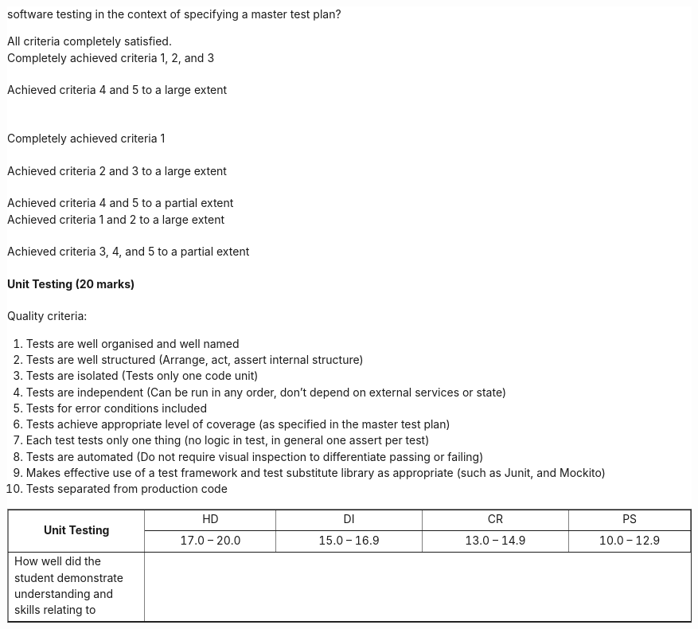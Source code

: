 software testing in the context of specifying a master test plan?</p></td><td style="vertical-align: top; width: 18.9652%;" width="20%" valign="top"><p style="margin:0in;margin-bottom:.0001pt;">All criteria completely satisfied.</p></td><td style="vertical-align: top; width: 22.1437%;" width="20%" valign="top"><p style="margin:0in;margin-bottom:.0001pt;">Completely achieved criteria 1, 2, and 3</p><p style="margin:0in;margin-bottom:.0001pt;"><br></p><p style="margin:0in;margin-bottom:.0001pt;">Achieved criteria 4 and 5 to a large extent</p><p style="margin:0in;margin-bottom:.0001pt;"><br></p><p style="margin:0in;margin-bottom:.0001pt;"><br></p></td><td style="vertical-align: top; width: 20.2692%;" width="20%" valign="top"><p style="margin:0in;margin-bottom:.0001pt;">Completely achieved criteria 1</p><p style="margin:0in;margin-bottom:.0001pt;"><br></p><p style="margin:0in;margin-bottom:.0001pt;">Achieved criteria 2 and 3 to a large extent</p><p style="margin:0in;margin-bottom:.0001pt;"><br></p><p style="margin:0in;margin-bottom:.0001pt;">Achieved criteria 4 and 5 to a partial extent</p></td><td style="vertical-align: top; width: 19.1279%;" width="20%" valign="top"><p style="margin:0in;margin-bottom:.0001pt;">Achieved criteria 1 and 2 to a large extent</p><p style="margin:0in;margin-bottom:.0001pt;"><br></p><p style="margin:0in;margin-bottom:.0001pt;">Achieved criteria 3, 4, and 5 to a partial extent</p></td></tr></tbody></table><p style="margin:0in;margin-bottom:.0001pt;"><br></p><p style="margin:0in;margin-bottom:.0001pt;"><strong>Unit Testing (20 marks)</strong></p><p style="margin:0in;margin-bottom:.0001pt;"><br></p><p style="margin:0in;margin-bottom:.0001pt;">Quality criteria:</p><ol><li>Tests are well organised and well named</li><li>Tests are well structured (Arrange, act, assert internal structure)</li><li>Tests are isolated (Tests only one code unit)</li><li>Tests are independent (Can be run in any order, don’t depend on external services or state)</li><li>Tests for error conditions included</li><li>Tests achieve appropriate level of coverage (as specified in the master test plan)</li><li>Each test tests only one thing (no logic in test, in general one assert per test)&nbsp;</li><li>Tests are automated (Do not require visual inspection to differentiate passing or failing)</li><li>Makes effective use of a test framework and test substitute library as appropriate (such as Junit, and Mockito)</li><li>Tests separated from production code&nbsp;</li></ol><table cellspacing="0" cellpadding="0" border="1"><tbody><tr><td rowspan="2" style="vertical-align: middle;" width="20%" valign="top"><p style="margin: 0in 0in 0.0001pt; text-align: center;"><strong>Unit Testing</strong></p></td><td style="vertical-align: top; width: 19.2581%;" width="20%" valign="top"><p style="margin:0in;margin-bottom:.0001pt;text-align:center;">HD</p></td><td style="vertical-align: top; width: 21.3771%;" width="20%" valign="top"><p style="margin:0in;margin-bottom:.0001pt;text-align:center;">DI</p></td><td style="vertical-align: top; width: 21.5403%;" width="20%" valign="top"><p style="margin:0in;margin-bottom:.0001pt;text-align:center;">CR</p></td><td style="vertical-align: top; width: 17.9055%;" width="20%" valign="top"><p style="margin:0in;margin-bottom:.0001pt;text-align:center;">PS</p></td></tr><tr><td style="vertical-align: top; width: 19.2581%;" width="25%" valign="top"><p style="margin:0in;margin-bottom:.0001pt;text-align:center;">17.0 – 20.0</p></td><td style="vertical-align: top; width: 21.3771%;" width="25%" valign="top"><p style="margin:0in;margin-bottom:.0001pt;text-align:center;">15.0 – 16.9</p></td><td style="vertical-align: top; width: 21.5403%;" width="25%" valign="top"><p style="margin:0in;margin-bottom:.0001pt;text-align:center;">13.0 – 14.9</p></td><td style="vertical-align: top; width: 17.9055%;" width="25%" valign="top"><p style="margin:0in;margin-bottom:.0001pt;text-align:center;">10.0 – 12.9</p></td></tr><tr><td style="vertical-align: top;" width="20%" valign="top"><p style="margin:0in;margin-bottom:.0001pt;">How
 well did the student demonstrate understanding and skills relating to 